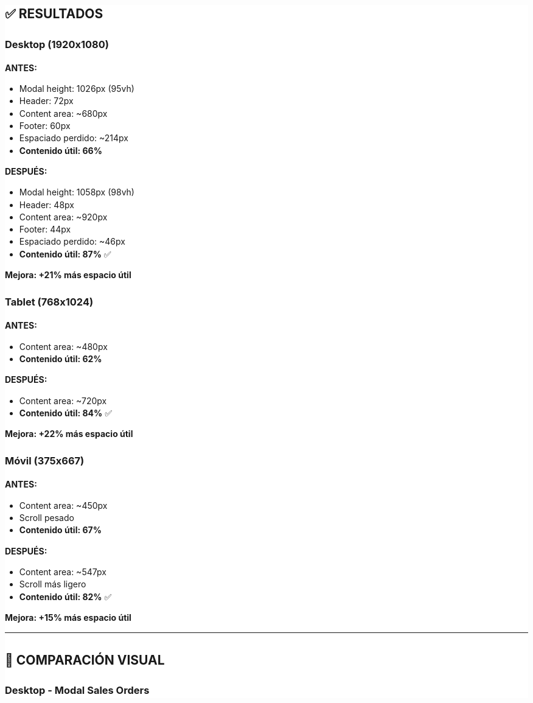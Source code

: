 ## ✅ RESULTADOS

### Desktop (1920x1080)

**ANTES:**
- Modal height: 1026px (95vh)
- Header: 72px
- Content area: ~680px
- Footer: 60px
- Espaciado perdido: ~214px
- **Contenido útil: 66%**

**DESPUÉS:**
- Modal height: 1058px (98vh)
- Header: 48px
- Content area: ~920px
- Footer: 44px
- Espaciado perdido: ~46px
- **Contenido útil: 87%** ✅

**Mejora: +21% más espacio útil**

### Tablet (768x1024)

**ANTES:**
- Content area: ~480px
- **Contenido útil: 62%**

**DESPUÉS:**
- Content area: ~720px
- **Contenido útil: 84%** ✅

**Mejora: +22% más espacio útil**

### Móvil (375x667)

**ANTES:**
- Content area: ~450px
- Scroll pesado
- **Contenido útil: 67%**

**DESPUÉS:**
- Content area: ~547px
- Scroll más ligero
- **Contenido útil: 82%** ✅

**Mejora: +15% más espacio útil**

---

## 🎨 COMPARACIÓN VISUAL

### Desktop - Modal Sales Orders

